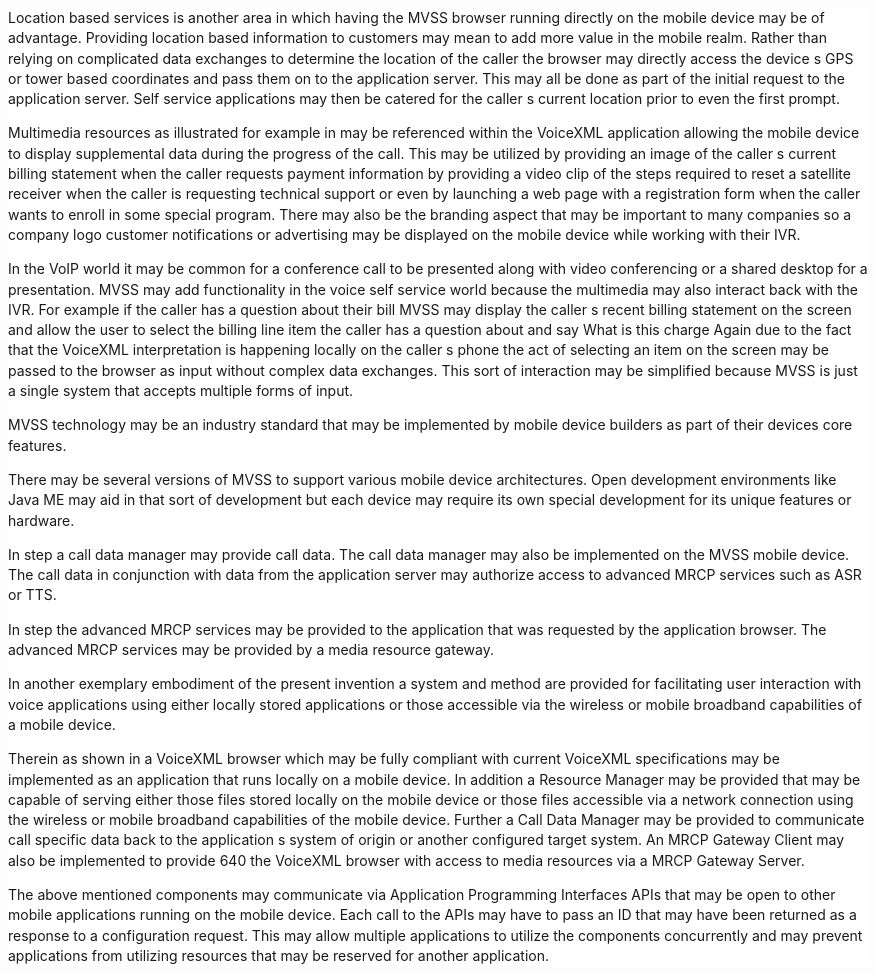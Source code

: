 Location based services is another area in which having the MVSS browser running directly on the mobile device may be of advantage. Providing location based information to customers may mean to add more value in the mobile realm. Rather than relying on complicated data exchanges to determine the location of the caller the browser may directly access the device s GPS or tower based coordinates and pass them on to the application server. This may all be done as part of the initial request to the application server. Self service applications may then be catered for the caller s current location prior to even the first prompt.

Multimedia resources as illustrated for example in may be referenced within the VoiceXML application allowing the mobile device to display supplemental data during the progress of the call. This may be utilized by providing an image of the caller s current billing statement when the caller requests payment information by providing a video clip of the steps required to reset a satellite receiver when the caller is requesting technical support or even by launching a web page with a registration form when the caller wants to enroll in some special program. There may also be the branding aspect that may be important to many companies so a company logo customer notifications or advertising may be displayed on the mobile device while working with their IVR.

In the VoIP world it may be common for a conference call to be presented along with video conferencing or a shared desktop for a presentation. MVSS may add functionality in the voice self service world because the multimedia may also interact back with the IVR. For example if the caller has a question about their bill MVSS may display the caller s recent billing statement on the screen and allow the user to select the billing line item the caller has a question about and say What is this charge Again due to the fact that the VoiceXML interpretation is happening locally on the caller s phone the act of selecting an item on the screen may be passed to the browser as input without complex data exchanges. This sort of interaction may be simplified because MVSS is just a single system that accepts multiple forms of input.

MVSS technology may be an industry standard that may be implemented by mobile device builders as part of their devices core features.

There may be several versions of MVSS to support various mobile device architectures. Open development environments like Java ME may aid in that sort of development but each device may require its own special development for its unique features or hardware.

In step a call data manager may provide call data. The call data manager may also be implemented on the MVSS mobile device. The call data in conjunction with data from the application server may authorize access to advanced MRCP services such as ASR or TTS.

In step the advanced MRCP services may be provided to the application that was requested by the application browser. The advanced MRCP services may be provided by a media resource gateway.

In another exemplary embodiment of the present invention a system and method are provided for facilitating user interaction with voice applications using either locally stored applications or those accessible via the wireless or mobile broadband capabilities of a mobile device.

Therein as shown in a VoiceXML browser which may be fully compliant with current VoiceXML specifications may be implemented as an application that runs locally on a mobile device. In addition a Resource Manager may be provided that may be capable of serving either those files stored locally on the mobile device or those files accessible via a network connection using the wireless or mobile broadband capabilities of the mobile device. Further a Call Data Manager may be provided to communicate call specific data back to the application s system of origin or another configured target system. An MRCP Gateway Client may also be implemented to provide 640 the VoiceXML browser with access to media resources via a MRCP Gateway Server.

The above mentioned components may communicate via Application Programming Interfaces APIs that may be open to other mobile applications running on the mobile device. Each call to the APIs may have to pass an ID that may have been returned as a response to a configuration request. This may allow multiple applications to utilize the components concurrently and may prevent applications from utilizing resources that may be reserved for another application.
